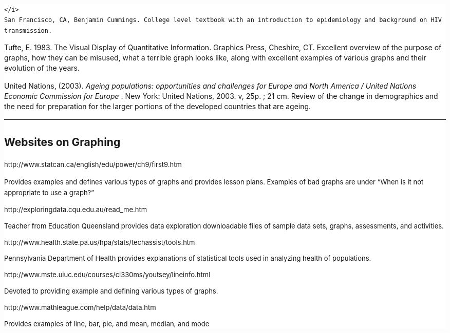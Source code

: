     </i>
    San Francisco, CA, Benjamin Cummings. College level textbook with an introduction to epidemiology and background on HIV transmission.
   </p>
<p>
    Tufte, E. 1983. The Visual Display of Quantitative Information. Graphics Press, Cheshire, CT. Excellent overview of the purpose of graphs, how they can be misused, what a terrible graph looks like, along with excellent examples of various graphs and their evolution of the years.
   </p>
<p>
    United Nations, (2003).
    <i>
     Ageing populations: opportunities and challenges for Europe and North America / United Nations Economic Commission for Europe
    </i>
    . New York: United Nations, 2003. v, 25p. ; 21 cm. Review of the change in demographics and the need for preparation for the larger portions of the developed countries that are ageing.
   </p>
</font>
 </p>
<hr/>
 <h2>
  Websites on Graphing
 </h2>
 <p>
  <font size="-1">
   http://www.statcan.ca/english/edu/power/ch9/first9.htm
   <p>
    Provides examples and defines various types of graphs and provides lesson plans. Examples of bad graphs are under “When is it not appropriate to use a graph?”
   </p>
   <p>
    <b>
    </b>
   </p>
   <p>
    http://exploringdata.cqu.edu.au/read_me.htm
    <b>
    </b>
   </p>
   <p>
    Teacher from Education Queensland provides data exploration downloadable files of sample data sets, graphs, assessments, and activities.
   </p>
<p>
    http://www.health.state.pa.us/hpa/stats/techassist/tools.htm
   </p>
   <p>
    Pennsylvania Department of Health provides explanations of statistical tools used in analyzing health of populations.
   </p>
<p>
    http://www.mste.uiuc.edu/courses/ci330ms/youtsey/lineinfo.html
   </p>
   <p>
    Devoted to providing example and defining various types of graphs.
   </p>
<p>
    http://www.mathleague.com/help/data/data.htm
   </p>
   <p>
    Provides examples of line, bar, pie, and mean, median, and mode
   </p>
</font>